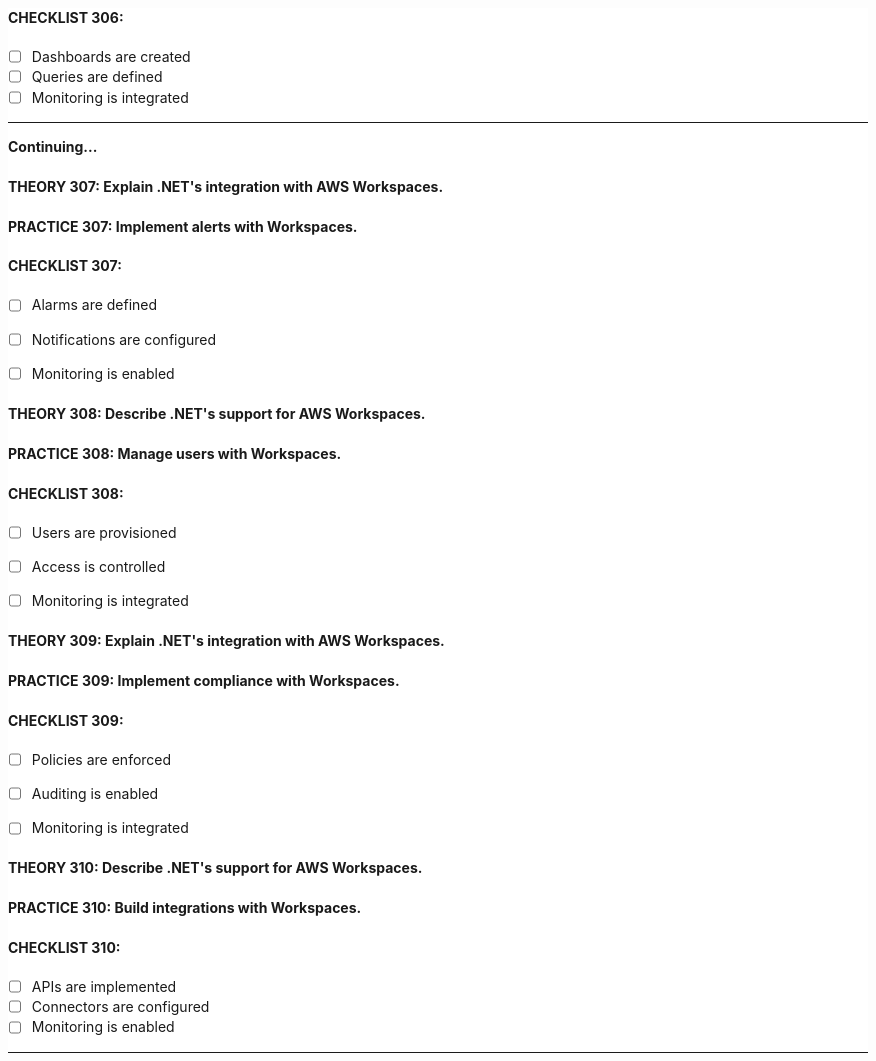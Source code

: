 #### CHECKLIST 306:

- [ ] Dashboards are created
- [ ] Queries are defined
- [ ] Monitoring is integrated

---

**Continuing...**

#### THEORY 307: Explain .NET's integration with AWS Workspaces.

#### PRACTICE 307: Implement alerts with Workspaces.

#### CHECKLIST 307:

- [ ] Alarms are defined
- [ ] Notifications are configured
- [ ] Monitoring is enabled


#### THEORY 308: Describe .NET's support for AWS Workspaces.

#### PRACTICE 308: Manage users with Workspaces.

#### CHECKLIST 308:

- [ ] Users are provisioned
- [ ] Access is controlled
- [ ] Monitoring is integrated


#### THEORY 309: Explain .NET's integration with AWS Workspaces.

#### PRACTICE 309: Implement compliance with Workspaces.

#### CHECKLIST 309:

- [ ] Policies are enforced
- [ ] Auditing is enabled
- [ ] Monitoring is integrated


#### THEORY 310: Describe .NET's support for AWS Workspaces.

#### PRACTICE 310: Build integrations with Workspaces.

#### CHECKLIST 310:

- [ ] APIs are implemented
- [ ] Connectors are configured
- [ ] Monitoring is enabled

---

[^1]: paste.txt
[^2]: https://aws.amazon.com/training/teams/aws-skills-guild/
[^3]: https://talent500.com/blog/net-backend-developer-roadmap-novice-to-expert/
[^4]: https://pages.awscloud.com/rs/112-TZM-766/images/AWS STJ Software Development Engineer Skill Map.pdf
[^5]: https://www.jetbrains.com/guide/dotnet/links/how-to-build-a-cloud-native-application-with-dotnet-and-aws/
[^6]: https://in.linkedin.com/in/babu-vasarla-122726243
[^7]: https://www.pluralsight.com/courses/fundamentals-building-dot-net-applications-aws
[^8]: https://github.com/Elfocrash/.NET-Backend-Developer-Roadmap
[^9]: https://www.iseazy.com/blog/competency-matrix/
[^10]: https://pages.awscloud.com/rs/112-TZM-766/images/AWS-Marketplace-DevOps-Cloud-Native-Maturity-Matrix.pdf?trk=196e7c90-1f6e-47e3-8d8c-3f3a0e7631ae\&sc_channel=psm
[^11]: https://www.youtube.com/watch?v=loqPXKDwbp4
[^12]: https://www.youtube.com/watch?v=KCBH1fEIrxc
[^13]: https://www.multiverse.io/en-GB/blog/what-is-a-skills-matrix-download-free-example-template
[^14]: https://aws.amazon.com/partners/programs/competencies/
[^15]: https://dotnet.microsoft.com/en-us/apps/ai/ml-dotnet
[^16]: https://dev.to/hamza_zeryouh/net-core-developer-roadmap-2025-eje
[^17]: https://www.reddit.com/r/programming/comments/1gniq2/programmer_competency_matrix/
[^18]: https://docs.aws.amazon.com/pdfs/wellarchitected/latest/framework/wellarchitected-framework.pdf?did=wp_card\&trk=wp_card
[^19]: https://docs.aws.amazon.com/prescriptive-guidance/latest/patterns/explore-full-stack-cloud-native-web-application-development-with-green-boost.html
[^20]: https://itexpert.work/creating-a-competency-matrix-to-evaluate-employees-and-candidates-step-by-step-guide-and-examples/
[^21]: https://www.linkedin.com/posts/brijpandeyji_the-ultimate-cloud-native-skills-roadmap-activity-7281270658448154624-aoHV